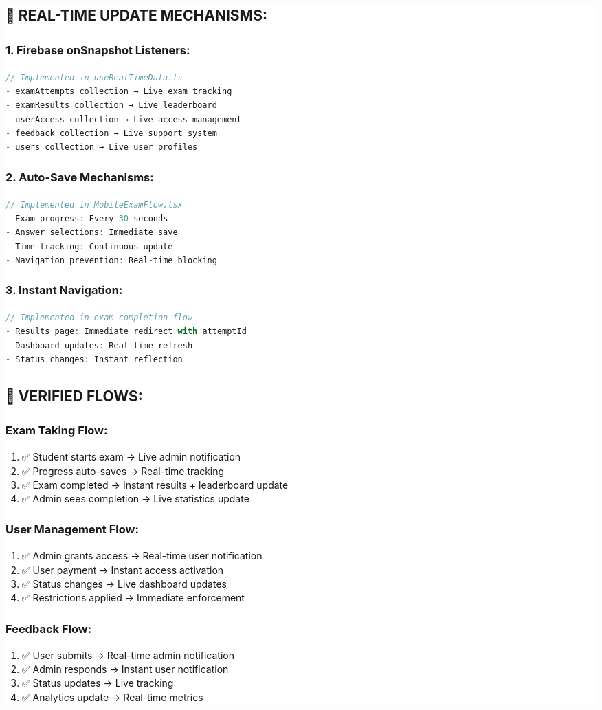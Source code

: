 ## 🔄 **REAL-TIME UPDATE MECHANISMS:**

### **1. Firebase onSnapshot Listeners:**
```typescript
// Implemented in useRealTimeData.ts
- examAttempts collection → Live exam tracking
- examResults collection → Live leaderboard
- userAccess collection → Live access management  
- feedback collection → Live support system
- users collection → Live user profiles
```

### **2. Auto-Save Mechanisms:**
```typescript
// Implemented in MobileExamFlow.tsx
- Exam progress: Every 30 seconds
- Answer selections: Immediate save
- Time tracking: Continuous update
- Navigation prevention: Real-time blocking
```

### **3. Instant Navigation:**
```typescript
// Implemented in exam completion flow
- Results page: Immediate redirect with attemptId
- Dashboard updates: Real-time refresh
- Status changes: Instant reflection
```

## 🎯 **VERIFIED FLOWS:**

### **Exam Taking Flow:**
1. ✅ Student starts exam → Live admin notification
2. ✅ Progress auto-saves → Real-time tracking
3. ✅ Exam completed → Instant results + leaderboard update
4. ✅ Admin sees completion → Live statistics update

### **User Management Flow:**
1. ✅ Admin grants access → Real-time user notification
2. ✅ User payment → Instant access activation
3. ✅ Status changes → Live dashboard updates
4. ✅ Restrictions applied → Immediate enforcement

### **Feedback Flow:**
1. ✅ User submits → Real-time admin notification
2. ✅ Admin responds → Instant user notification  
3. ✅ Status updates → Live tracking
4. ✅ Analytics update → Real-time metrics
